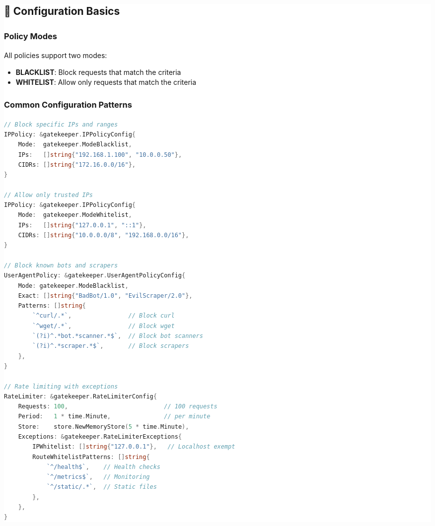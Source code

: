 ## 📝 Configuration Basics

### Policy Modes

All policies support two modes:

- **BLACKLIST**: Block requests that match the criteria
- **WHITELIST**: Allow only requests that match the criteria

### Common Configuration Patterns

```go
// Block specific IPs and ranges
IPPolicy: &gatekeeper.IPPolicyConfig{
    Mode:  gatekeeper.ModeBlacklist,
    IPs:   []string{"192.168.1.100", "10.0.0.50"},
    CIDRs: []string{"172.16.0.0/16"},
}

// Allow only trusted IPs
IPPolicy: &gatekeeper.IPPolicyConfig{
    Mode:  gatekeeper.ModeWhitelist,
    IPs:   []string{"127.0.0.1", "::1"},
    CIDRs: []string{"10.0.0.0/8", "192.168.0.0/16"},
}

// Block known bots and scrapers
UserAgentPolicy: &gatekeeper.UserAgentPolicyConfig{
    Mode: gatekeeper.ModeBlacklist,
    Exact: []string{"BadBot/1.0", "EvilScraper/2.0"},
    Patterns: []string{
        `^curl/.*`,                // Block curl
        `^wget/.*`,                // Block wget
        `(?i)^.*bot.*scanner.*$`,  // Block bot scanners
        `(?i)^.*scraper.*$`,       // Block scrapers
    },
}

// Rate limiting with exceptions
RateLimiter: &gatekeeper.RateLimiterConfig{
    Requests: 100,                           // 100 requests
    Period:   1 * time.Minute,               // per minute
    Store:    store.NewMemoryStore(5 * time.Minute),
    Exceptions: &gatekeeper.RateLimiterExceptions{
        IPWhitelist: []string{"127.0.0.1"},   // Localhost exempt
        RouteWhitelistPatterns: []string{
            `^/health$`,    // Health checks
            `^/metrics$`,   // Monitoring
            `^/static/.*`,  // Static files
        },
    },
}
```
